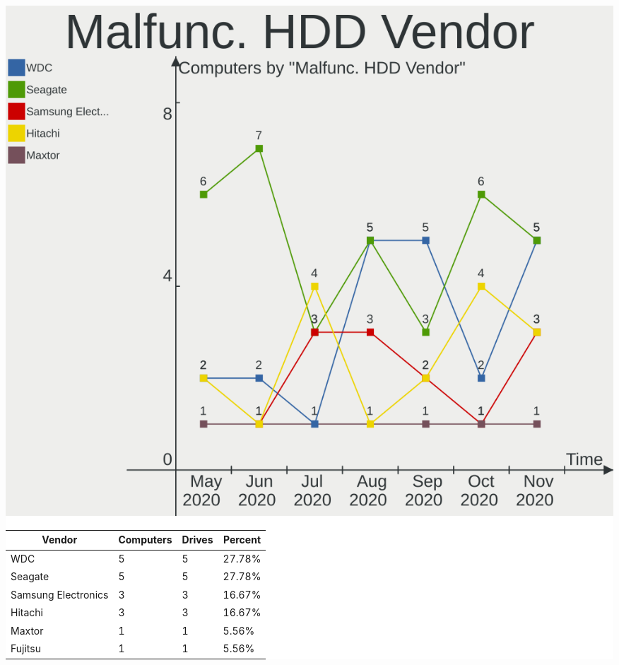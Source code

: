 ![Malfunc. HDD Vendor](./All/images/line_chart/drive_malfunc_hdd_vendor.svg)

| Vendor              | Computers | Drives | Percent |
|---------------------|-----------|--------|---------|
| WDC                 | 5         | 5      | 27.78%  |
| Seagate             | 5         | 5      | 27.78%  |
| Samsung Electronics | 3         | 3      | 16.67%  |
| Hitachi             | 3         | 3      | 16.67%  |
| Maxtor              | 1         | 1      | 5.56%   |
| Fujitsu             | 1         | 1      | 5.56%   |
